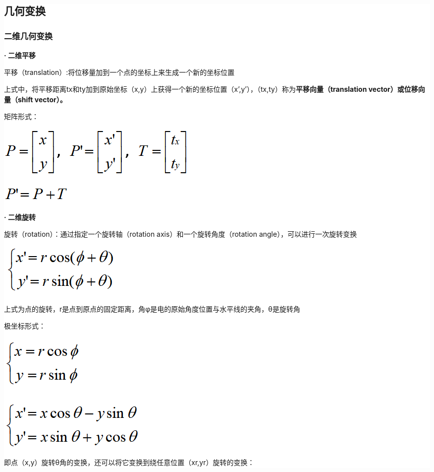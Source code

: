 ## 几何变换

### 二维几何变换

**· 二维平移**

平移（translation）:将位移量加到一个点的坐标上来生成一个新的坐标位置

上式中，将平移距离tx和ty加到原始坐标（x,y）上获得一个新的坐标位置（x’,y’），（tx,ty）称为**平移向量（translation
vector）**或**位移向量（shift vector）。**

矩阵形式：

![](media/eq1.png)

**· 二维旋转**

旋转（rotation）：通过指定一个旋转轴（rotation axis）和一个旋转角度（rotation
angle），可以进行一次旋转变换

![](media/eq1-1.png)

上式为点的旋转，r是点到原点的固定距离，角φ是电的原始角度位置与水平线的夹角，θ是旋转角

极坐标形式：

![](media/eq2.png)

即点（x,y）旋转θ角的变换，还可以将它变换到绕任意位置（xr,yr）旋转的变换：
